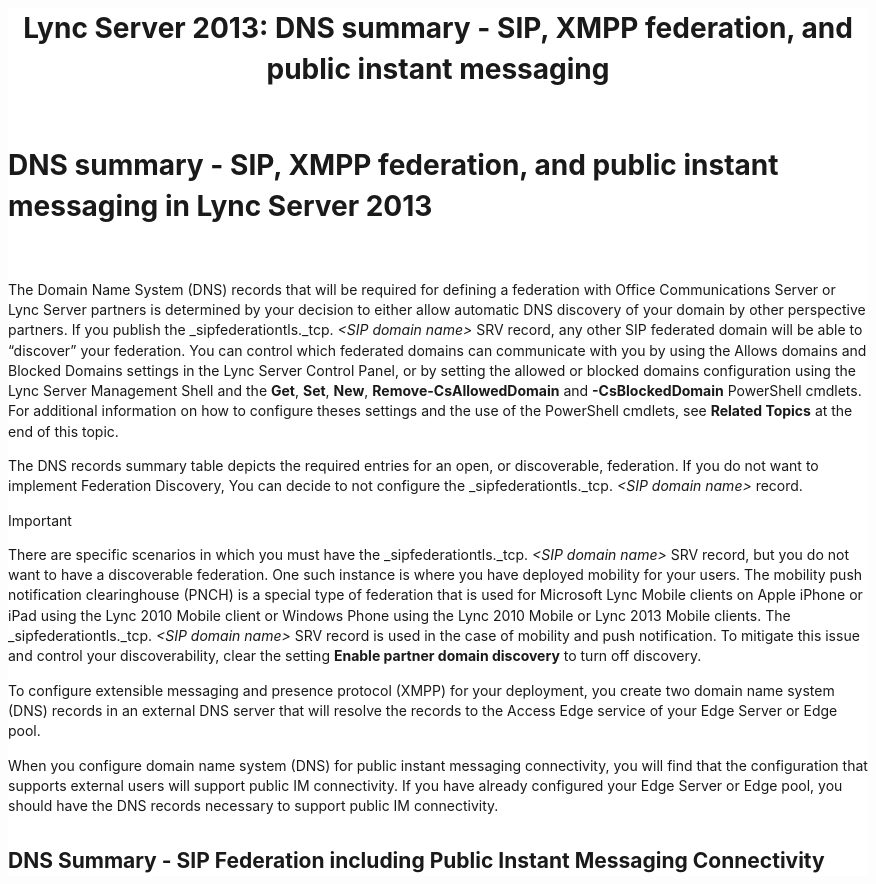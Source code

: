 ﻿---
title: 'Lync Server 2013: DNS summary - SIP, XMPP federation, and public instant messaging'
TOCTitle: DNS summary - SIP, XMPP federation, and public instant messaging
ms:assetid: 1ed24fb8-a849-44c0-a52e-7aef7527e644
ms:mtpsurl: https://technet.microsoft.com/en-us/library/JJ618369(v=OCS.15)
ms:contentKeyID: 49105656
ms.date: 03/09/2017
mtps_version: v=OCS.15
---

# DNS summary - SIP, XMPP federation, and public instant messaging in Lync Server 2013

 


The Domain Name System (DNS) records that will be required for defining a federation with Office Communications Server or Lync Server partners is determined by your decision to either allow automatic DNS discovery of your domain by other perspective partners. If you publish the \_sipfederationtls.\_tcp. *\<SIP domain name\>* SRV record, any other SIP federated domain will be able to “discover” your federation. You can control which federated domains can communicate with you by using the Allows domains and Blocked Domains settings in the Lync Server Control Panel, or by setting the allowed or blocked domains configuration using the Lync Server Management Shell and the **Get**, **Set**, **New**, **Remove-CsAllowedDomain** and **-CsBlockedDomain** PowerShell cmdlets. For additional information on how to configure theses settings and the use of the PowerShell cmdlets, see **Related Topics** at the end of this topic.

The DNS records summary table depicts the required entries for an open, or discoverable, federation. If you do not want to implement Federation Discovery, You can decide to not configure the \_sipfederationtls.\_tcp. *\<SIP domain name\>* record.


> [!IMPORTANT]
> There are specific scenarios in which you must have the _sipfederationtls._tcp. <EM>&lt;SIP domain name&gt;</EM> SRV record, but you do not want to have a discoverable federation. One such instance is where you have deployed mobility for your users. The mobility push notification clearinghouse (PNCH) is a special type of federation that is used for Microsoft Lync Mobile clients on Apple iPhone or iPad using the Lync 2010 Mobile client or Windows Phone using the Lync 2010 Mobile or Lync 2013 Mobile clients. The _sipfederationtls._tcp. <EM>&lt;SIP domain name&gt;</EM> SRV record is used in the case of mobility and push notification. To mitigate this issue and control your discoverability, clear the setting <STRONG>Enable partner domain discovery</STRONG> to turn off discovery.



To configure extensible messaging and presence protocol (XMPP) for your deployment, you create two domain name system (DNS) records in an external DNS server that will resolve the records to the Access Edge service of your Edge Server or Edge pool.

When you configure domain name system (DNS) for public instant messaging connectivity, you will find that the configuration that supports external users will support public IM connectivity. If you have already configured your Edge Server or Edge pool, you should have the DNS records necessary to support public IM connectivity.

## DNS Summary - SIP Federation including Public Instant Messaging Connectivity

